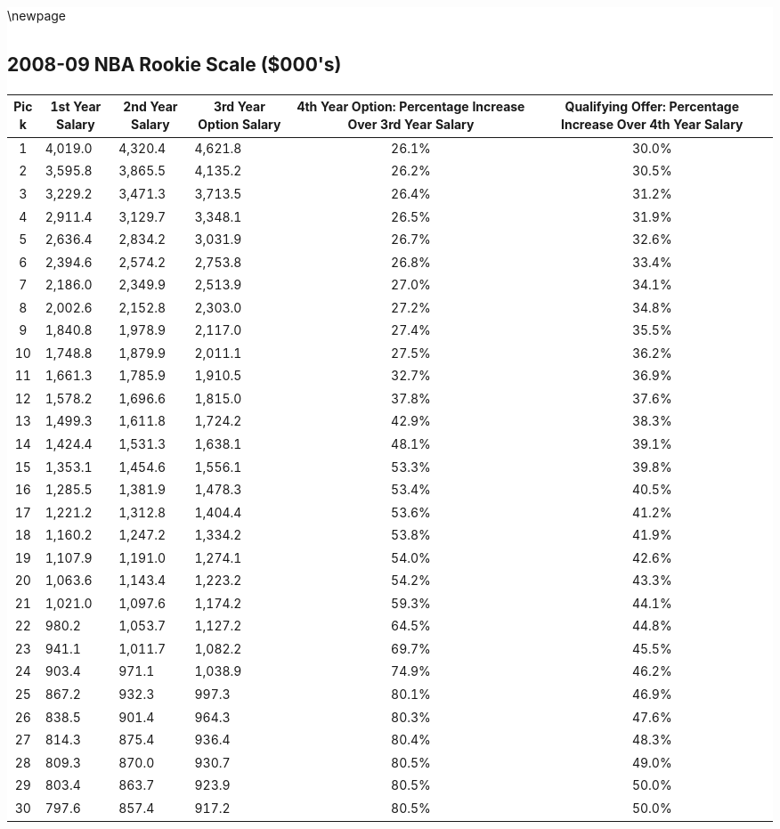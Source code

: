 \newpage


## 2008-09 NBA Rookie Scale (\$000's)

| Pick | 1st Year Salary | 2nd Year Salary | 3rd Year Option Salary | 4th Year Option: Percentage Increase Over 3rd Year Salary | Qualifying Offer: Percentage Increase Over 4th Year Salary |
| :---: | --------- | ---------- | ----------| :------------: | :------------: |
| 1  | 4,019.0 | 4,320.4 | 4,621.8 | 26.1\% | 30.0\% |
| 2  | 3,595.8 | 3,865.5 | 4,135.2 | 26.2\% | 30.5\% |
| 3  | 3,229.2 | 3,471.3 | 3,713.5 | 26.4\% | 31.2\% |
| 4  | 2,911.4 | 3,129.7 | 3,348.1 | 26.5\% | 31.9\% |
| 5  | 2,636.4 | 2,834.2 | 3,031.9 | 26.7\% | 32.6\% |
| 6  | 2,394.6 | 2,574.2 | 2,753.8 | 26.8\% | 33.4\% |
| 7  | 2,186.0 | 2,349.9 | 2,513.9 | 27.0\% | 34.1\% |
| 8  | 2,002.6 | 2,152.8 | 2,303.0 | 27.2\% | 34.8\% |
| 9  | 1,840.8 | 1,978.9 | 2,117.0 | 27.4\% | 35.5\% |
| 10 | 1,748.8 | 1,879.9 | 2,011.1 | 27.5\% | 36.2\% |
| 11 | 1,661.3 | 1,785.9 | 1,910.5 | 32.7\% | 36.9\% |
| 12 | 1,578.2 | 1,696.6 | 1,815.0 | 37.8\% | 37.6\% |
| 13 | 1,499.3 | 1,611.8 | 1,724.2 | 42.9\% | 38.3\% |
| 14 | 1,424.4 | 1,531.3 | 1,638.1 | 48.1\% | 39.1\% |
| 15 | 1,353.1 | 1,454.6 | 1,556.1 | 53.3\% | 39.8\% |
| 16 | 1,285.5 | 1,381.9 | 1,478.3 | 53.4\% | 40.5\% |
| 17 | 1,221.2 | 1,312.8 | 1,404.4 | 53.6\% | 41.2\% |
| 18 | 1,160.2 | 1,247.2 | 1,334.2 | 53.8\% | 41.9\% |
| 19 | 1,107.9 | 1,191.0 | 1,274.1 | 54.0\% | 42.6\% |
| 20 | 1,063.6 | 1,143.4 | 1,223.2 | 54.2\% | 43.3\% |
| 21 | 1,021.0 | 1,097.6 | 1,174.2 | 59.3\% | 44.1\% |
| 22 | 980.2   | 1,053.7 | 1,127.2 | 64.5\% | 44.8\% |
| 23 | 941.1   | 1,011.7 | 1,082.2 | 69.7\% | 45.5\% |
| 24 | 903.4   | 971.1   | 1,038.9 | 74.9\% | 46.2\% |
| 25 | 867.2   | 932.3   | 997.3   | 80.1\% | 46.9\% |
| 26 | 838.5   | 901.4   | 964.3   | 80.3\% | 47.6\% |
| 27 | 814.3   | 875.4   | 936.4   | 80.4\% | 48.3\% |
| 28 | 809.3   | 870.0   | 930.7   | 80.5\% | 49.0\% |
| 29 | 803.4   | 863.7   | 923.9   | 80.5\% | 50.0\% |
| 30 | 797.6   | 857.4   | 917.2   | 80.5\% | 50.0\% |
